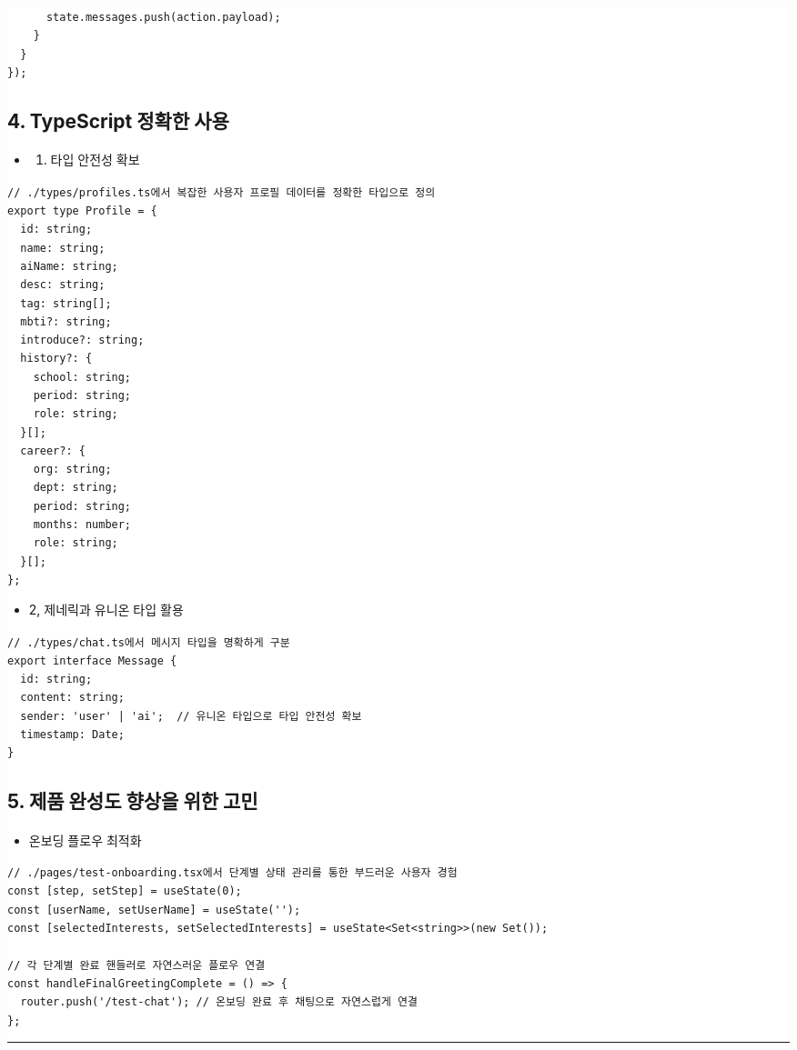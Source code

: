 ```tsx
      state.messages.push(action.payload);
    }
  }
});
```
## 4. TypeScript 정확한 사용

- 1. 타입 안전성 확보
```tsx
// ./types/profiles.ts에서 복잡한 사용자 프로필 데이터를 정확한 타입으로 정의
export type Profile = {
  id: string;
  name: string;
  aiName: string;
  desc: string;
  tag: string[];
  mbti?: string;
  introduce?: string;
  history?: {
    school: string;
    period: string;
    role: string;
  }[];
  career?: {
    org: string;
    dept: string;
    period: string;
    months: number;
    role: string;
  }[];
};
```
- 2, 제네릭과 유니온 타입 활용
```tsx
// ./types/chat.ts에서 메시지 타입을 명확하게 구분
export interface Message {
  id: string;
  content: string;
  sender: 'user' | 'ai';  // 유니온 타입으로 타입 안전성 확보
  timestamp: Date;
}
```
## 5. 제품 완성도 향상을 위한 고민

- 온보딩 플로우 최적화
```tsx
// ./pages/test-onboarding.tsx에서 단계별 상태 관리를 통한 부드러운 사용자 경험
const [step, setStep] = useState(0);
const [userName, setUserName] = useState('');
const [selectedInterests, setSelectedInterests] = useState<Set<string>>(new Set());

// 각 단계별 완료 핸들러로 자연스러운 플로우 연결
const handleFinalGreetingComplete = () => {
  router.push('/test-chat'); // 온보딩 완료 후 채팅으로 자연스럽게 연결
};
```

---